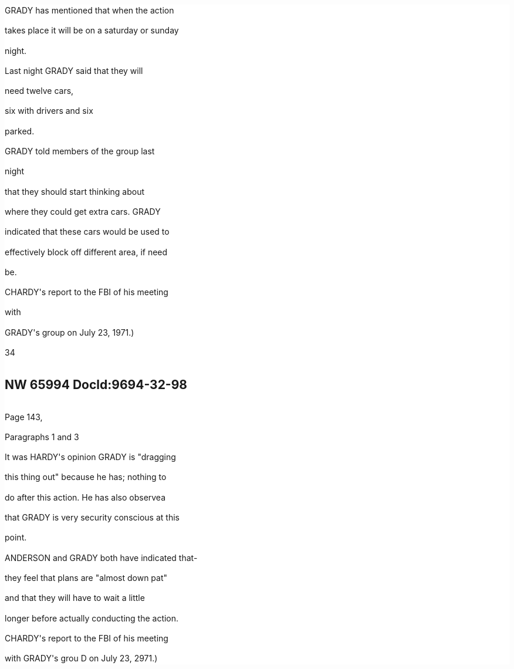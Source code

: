 GRADY has mentioned that when the action

takes place it will be on a saturday or sunday

night.

Last night GRADY said that they will

need twelve cars,

six with drivers and six

parked.

GRADY told members of the group last

night

that they should start thinking about

where they could get extra cars. GRADY

indicated that these cars would be used to

effectively block off different area, if need

be.

CHARDY's report to the FBI of his meeting

with

GRADY's group on July 23, 1971.)

34

NW 65994 Docld:9694-32-98
---

##
Page 143,

Paragraphs 1 and 3

It was HARDY's opinion GRADY is "dragging

this thing out" because he has; nothing to

do after this action. He has also observea

that GRADY is very security conscious at this

point.

ANDERSON and GRADY both have indicated that-

they feel that plans are "almost down pat"

and that they will have to wait a little

longer before actually conducting the action.

CHARDY's report to the FBI of his meeting

with GRADY's grou D on July 23, 2971.)
